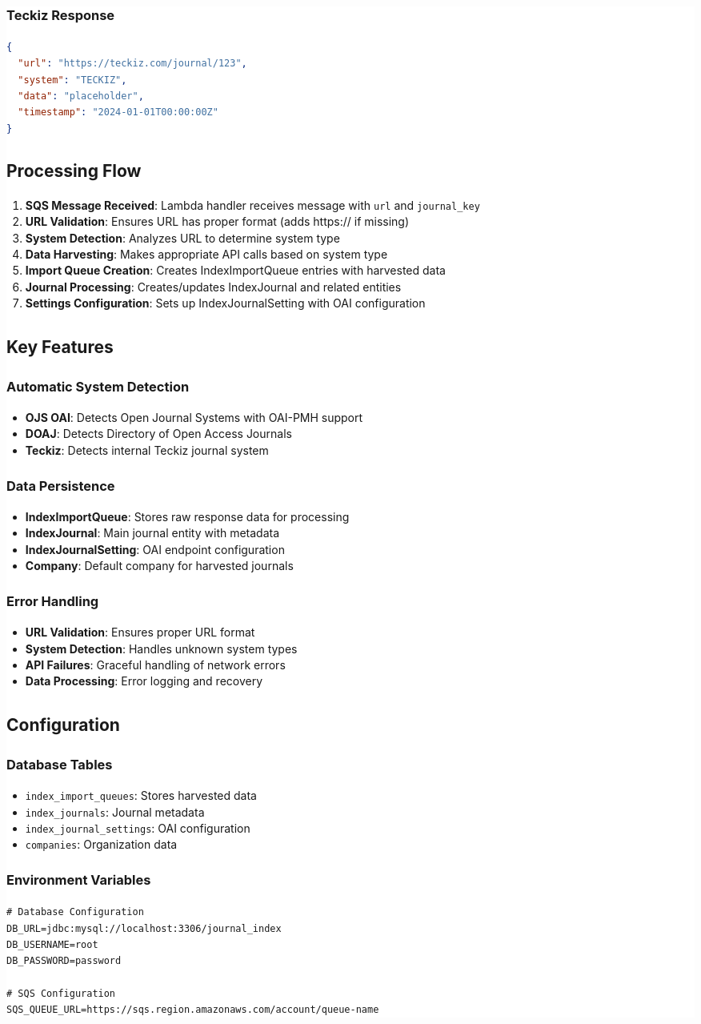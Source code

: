 ### Teckiz Response
```json
{
  "url": "https://teckiz.com/journal/123",
  "system": "TECKIZ",
  "data": "placeholder",
  "timestamp": "2024-01-01T00:00:00Z"
}
```

## Processing Flow

1. **SQS Message Received**: Lambda handler receives message with `url` and `journal_key`
2. **URL Validation**: Ensures URL has proper format (adds https:// if missing)
3. **System Detection**: Analyzes URL to determine system type
4. **Data Harvesting**: Makes appropriate API calls based on system type
5. **Import Queue Creation**: Creates IndexImportQueue entries with harvested data
6. **Journal Processing**: Creates/updates IndexJournal and related entities
7. **Settings Configuration**: Sets up IndexJournalSetting with OAI configuration

## Key Features

### Automatic System Detection
- **OJS OAI**: Detects Open Journal Systems with OAI-PMH support
- **DOAJ**: Detects Directory of Open Access Journals
- **Teckiz**: Detects internal Teckiz journal system

### Data Persistence
- **IndexImportQueue**: Stores raw response data for processing
- **IndexJournal**: Main journal entity with metadata
- **IndexJournalSetting**: OAI endpoint configuration
- **Company**: Default company for harvested journals

### Error Handling
- **URL Validation**: Ensures proper URL format
- **System Detection**: Handles unknown system types
- **API Failures**: Graceful handling of network errors
- **Data Processing**: Error logging and recovery

## Configuration

### Database Tables
- `index_import_queues`: Stores harvested data
- `index_journals`: Journal metadata
- `index_journal_settings`: OAI configuration
- `companies`: Organization data

### Environment Variables
```properties
# Database Configuration
DB_URL=jdbc:mysql://localhost:3306/journal_index
DB_USERNAME=root
DB_PASSWORD=password

# SQS Configuration
SQS_QUEUE_URL=https://sqs.region.amazonaws.com/account/queue-name
```
